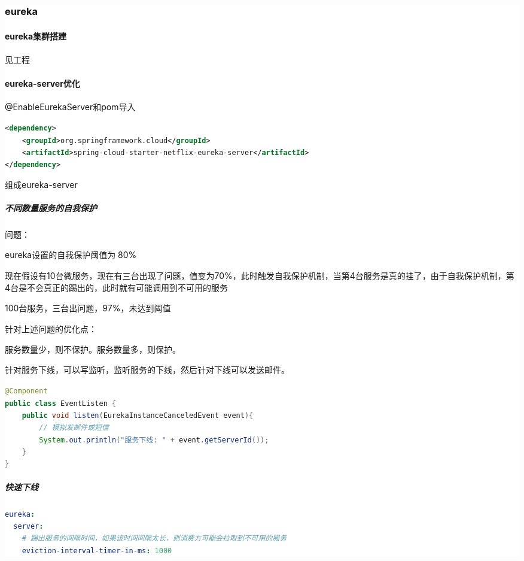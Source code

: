 
### eureka

#### eureka集群搭建

见工程



#### eureka-server优化

@EnableEurekaServer和pom导入

```xml
<dependency>
    <groupId>org.springframework.cloud</groupId>
    <artifactId>spring-cloud-starter-netflix-eureka-server</artifactId>
</dependency>
```

组成eureka-server



##### 不同数量服务的自我保护



问题：

eureka设置的自我保护阈值为 80%

现在假设有10台微服务，现在有三台出现了问题，值变为70%，此时触发自我保护机制，当第4台服务是真的挂了，由于自我保护机制，第4台是不会真正的踢出的，此时就有可能调用到不可用的服务



100台服务，三台出问题，97%，未达到阈值



针对上述问题的优化点：

服务数量少，则不保护。服务数量多，则保护。

针对服务下线，可以写监听，监听服务的下线，然后针对下线可以发送邮件。

```java
@Component
public class EventListen {
    public void listen(EurekaInstanceCanceledEvent event){
        // 模拟发邮件或短信
        System.out.println("服务下线: " + event.getServerId());
    }
}
```





##### 快速下线

```yml
eureka:
  server:
    # 踢出服务的间隔时间，如果该时间间隔太长，则消费方可能会拉取到不可用的服务
    eviction-interval-timer-in-ms: 1000
```
